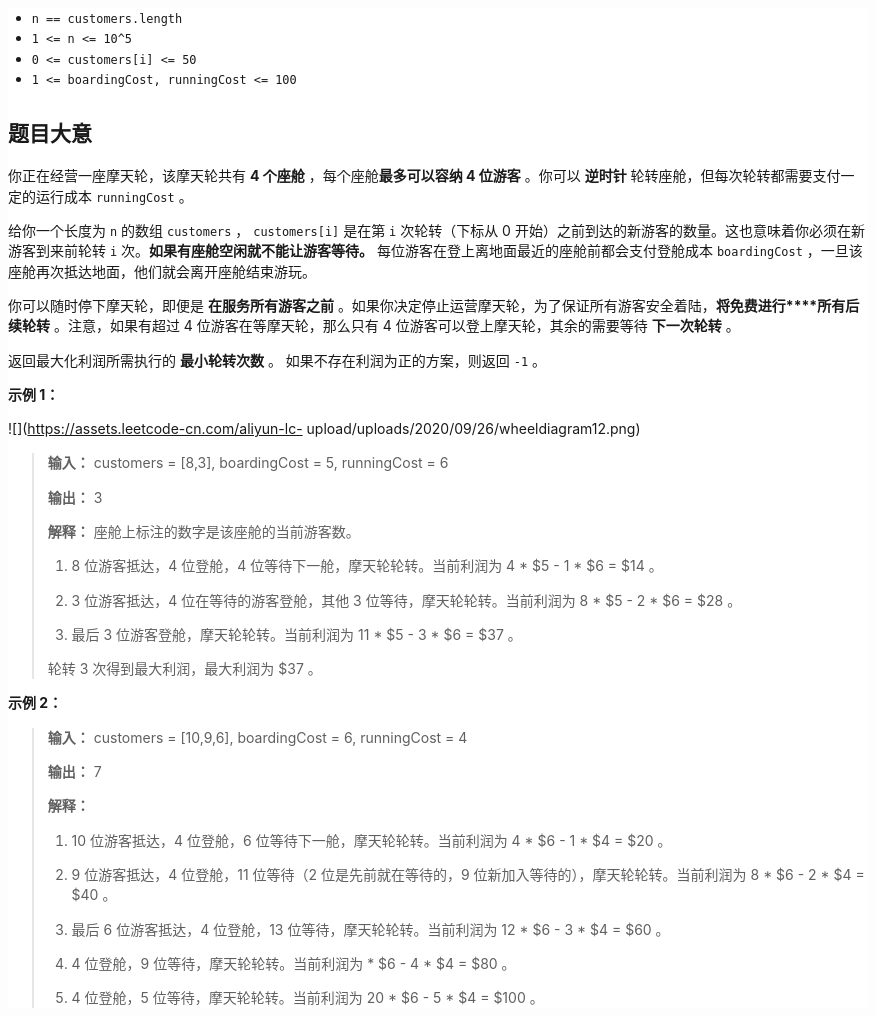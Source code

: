   * `n == customers.length`
  * `1 <= n <= 10^5`
  * `0 <= customers[i] <= 50`
  * `1 <= boardingCost, runningCost <= 100`


## 题目大意

你正在经营一座摩天轮，该摩天轮共有 **4 个座舱** ，每个座舱**最多可以容纳 4 位游客** 。你可以 **逆时针**
轮转座舱，但每次轮转都需要支付一定的运行成本 `runningCost` 。

给你一个长度为 `n` 的数组 `customers` ， `customers[i]` 是在第 `i` 次轮转（下标从 0
开始）之前到达的新游客的数量。这也意味着你必须在新游客到来前轮转 `i` 次。**如果有座舱空闲就不能让游客等待。**
每位游客在登上离地面最近的座舱前都会支付登舱成本 `boardingCost` ，一旦该座舱再次抵达地面，他们就会离开座舱结束游玩。

你可以随时停下摩天轮，即便是 **在服务所有游客之前** 。如果你决定停止运营摩天轮，为了保证所有游客安全着陆，**将免费进行****所有后续轮转**
。注意，如果有超过 4 位游客在等摩天轮，那么只有 4 位游客可以登上摩天轮，其余的需要等待 **下一次轮转** 。

返回最大化利润所需执行的 **最小轮转次数** 。 如果不存在利润为正的方案，则返回 `-1` 。



**示例 1：**

![](https://assets.leetcode-cn.com/aliyun-lc-
upload/uploads/2020/09/26/wheeldiagram12.png)

> 
> 
> 
> 
> 
> **输入：** customers = [8,3], boardingCost = 5, runningCost = 6
> 
> **输出：** 3
> 
> **解释：** 座舱上标注的数字是该座舱的当前游客数。
> 
> 1. 8 位游客抵达，4 位登舱，4 位等待下一舱，摩天轮轮转。当前利润为 4 * $5 - 1 * $6 = $14 。
> 
> 2. 3 位游客抵达，4 位在等待的游客登舱，其他 3 位等待，摩天轮轮转。当前利润为 8 * $5 - 2 * $6 = $28 。
> 
> 3. 最后 3 位游客登舱，摩天轮轮转。当前利润为 11 * $5 - 3 * $6 = $37 。
> 
> 轮转 3 次得到最大利润，最大利润为 $37 。

**示例 2：**

> 
> 
> 
> 
> 
> **输入：** customers = [10,9,6], boardingCost = 6, runningCost = 4
> 
> **输出：** 7
> 
> **解释：**
> 
> 1. 10 位游客抵达，4 位登舱，6 位等待下一舱，摩天轮轮转。当前利润为 4 * $6 - 1 * $4 = $20 。
> 
> 2. 9 位游客抵达，4 位登舱，11 位等待（2 位是先前就在等待的，9 位新加入等待的），摩天轮轮转。当前利润为 8 * $6 - 2 * $4 = $40 。
> 
> 3. 最后 6 位游客抵达，4 位登舱，13 位等待，摩天轮轮转。当前利润为 12 * $6 - 3 * $4 = $60 。
> 
> 4. 4 位登舱，9 位等待，摩天轮轮转。当前利润为 * $6 - 4 * $4 = $80 。
> 
> 5. 4 位登舱，5 位等待，摩天轮轮转。当前利润为 20 * $6 - 5 * $4 = $100 。